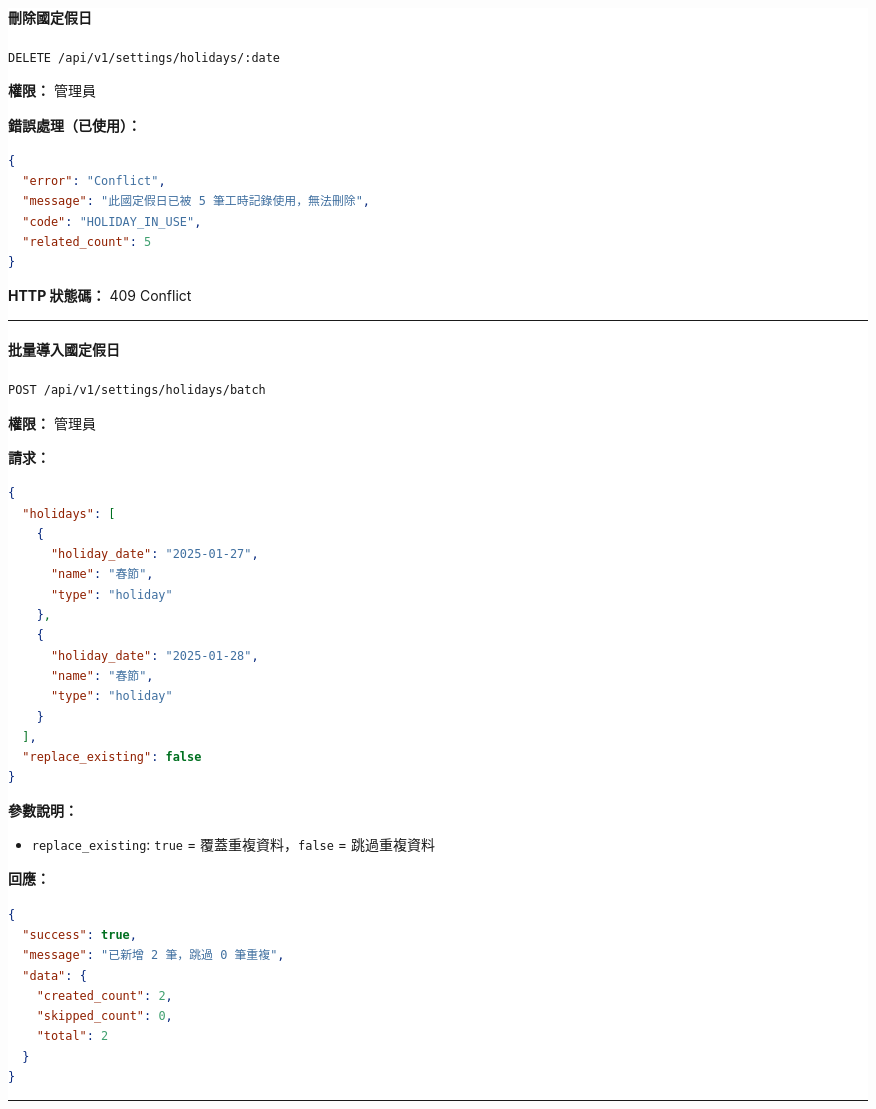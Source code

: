 
#### 刪除國定假日

```
DELETE /api/v1/settings/holidays/:date
```

**權限：** 管理員

**錯誤處理（已使用）：**
```json
{
  "error": "Conflict",
  "message": "此國定假日已被 5 筆工時記錄使用，無法刪除",
  "code": "HOLIDAY_IN_USE",
  "related_count": 5
}
```

**HTTP 狀態碼：** 409 Conflict

---

#### 批量導入國定假日

```
POST /api/v1/settings/holidays/batch
```

**權限：** 管理員

**請求：**
```json
{
  "holidays": [
    {
      "holiday_date": "2025-01-27",
      "name": "春節",
      "type": "holiday"
    },
    {
      "holiday_date": "2025-01-28",
      "name": "春節",
      "type": "holiday"
    }
  ],
  "replace_existing": false
}
```

**參數說明：**
- `replace_existing`: `true` = 覆蓋重複資料，`false` = 跳過重複資料

**回應：**
```json
{
  "success": true,
  "message": "已新增 2 筆，跳過 0 筆重複",
  "data": {
    "created_count": 2,
    "skipped_count": 0,
    "total": 2
  }
}
```

---